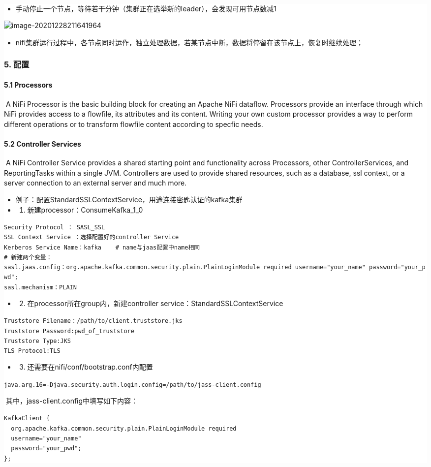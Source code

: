 - 手动停止一个节点，等待若干分钟（集群正在选举新的leader），会发现可用节点数减1

![image-20201228211641964](C:\Users\f30001582\AppData\Roaming\Typora\typora-user-images\image-20201228211641964.png)

- nifi集群运行过程中，各节点同时运作，独立处理数据，若某节点中断，数据将停留在该节点上，恢复时继续处理；

### 5. 配置

#### 5.1 Processors 

​		A NiFi Processor is the basic building block for creating an Apache NiFi dataflow. Processors provide an interface through which NiFi provides access to a flowfile, its attributes and its content. Writing your own custom processor provides a way to perform different operations or to transform flowfile content according to specfic needs.



#### 5.2 Controller Services

​		A NiFi Controller Service provides a shared starting point and functionality across Processors, other ControllerServices, and ReportingTasks within a single JVM. Controllers are used to provide shared resources, such as a database, ssl context, or a server connection to an external server and much more.

- 例子：配置StandardSSLContextService，用途连接密匙认证的kafka集群
- 1) 新建processor：ConsumeKafka_1_0

```shell
Security Protocol ： SASL_SSL
SSL Context Service ：选择配置好的controller Service
Kerberos Service Name：kafka    # name与jaas配置中name相同
# 新建两个变量：
sasl.jaas.config：org.apache.kafka.common.security.plain.PlainLoginModule required username="your_name" password="your_pwd";
sasl.mechanism：PLAIN
```

- 2) 在processor所在group内，新建controller service：StandardSSLContextService

```shell
Truststore Filename：/path/to/client.truststore.jks
Truststore Password:pwd_of_truststore
Truststore Type:JKS
TLS Protocol:TLS
```

- 3) 还需要在nifi/conf/bootstrap.conf内配置

```shell 
java.arg.16=-Djava.security.auth.login.config=/path/to/jass-client.config
```

​		其中，jass-client.config中填写如下内容：

```shell 
KafkaClient {
  org.apache.kafka.common.security.plain.PlainLoginModule required
  username="your_name"
  password="your_pwd";
};
```
